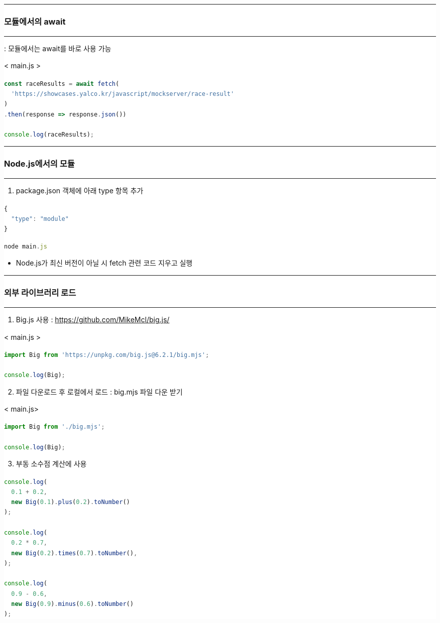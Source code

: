 -----
### 모듈에서의 await
-----
: 모듈에서는 await를 바로 사용 가능

< main.js >
```js
const raceResults = await fetch(
  'https://showcases.yalco.kr/javascript/mockserver/race-result'
)
.then(response => response.json())

console.log(raceResults);
```

-----
### Node.js에서의 모듈
-----
1. package.json 객체에 아래 type 항목 추가
```js
{
  "type": "module"
}
```
```js
node main.js
```
  - Node.js가 최신 버전이 아닐 시 fetch 관련 코드 지우고 실행

-----
### 외부 라이브러리 로드
-----
1. Big.js 사용 : https://github.com/MikeMcl/big.js/

< main.js >
```js
import Big from 'https://unpkg.com/big.js@6.2.1/big.mjs';

console.log(Big);
```

2. 파일 다운로드 후 로컬에서 로드 : big.mjs 파일 다운 받기
   
< main.js>
```js
import Big from './big.mjs';

console.log(Big);
```

3. 부동 소수점 계산에 사용
```js
console.log(
  0.1 + 0.2,
  new Big(0.1).plus(0.2).toNumber()
);

console.log(
  0.2 * 0.7,
  new Big(0.2).times(0.7).toNumber(),
);

console.log(
  0.9 - 0.6,
  new Big(0.9).minus(0.6).toNumber()
);
```